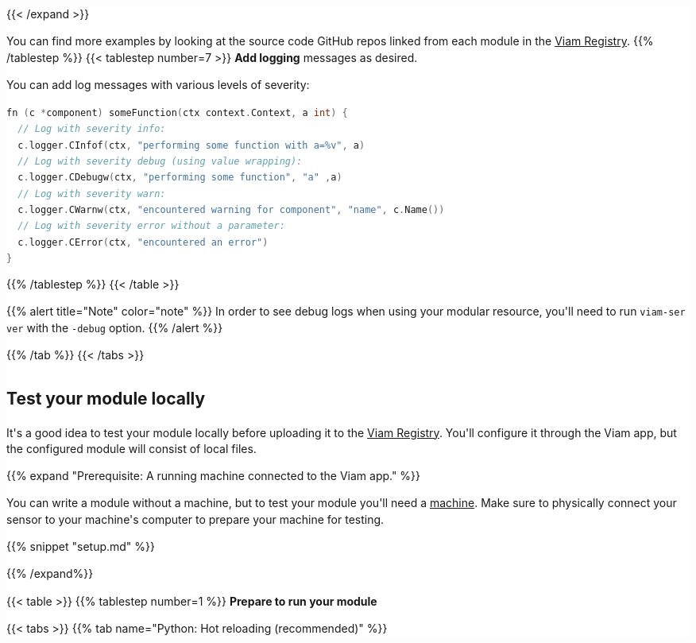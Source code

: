 {{< /expand >}}

You can find more examples by looking at the source code GitHub repos linked from each module in the [Viam Registry](https://app.viam.com/registry).
{{% /tablestep %}}
{{< tablestep number=7 >}}
**Add logging** messages as desired.

You can add log messages with various levels of severity:

```go {class="line-numbers linkable-line-numbers"}
fn (c *component) someFunction(ctx context.Context, a int) {
  // Log with severity info:
  c.logger.CInfof(ctx, "performing some function with a=%v", a)
  // Log with severity debug (using value wrapping):
  c.logger.CDebugw(ctx, "performing some function", "a" ,a)
  // Log with severity warn:
  c.logger.CWarnw(ctx, "encountered warning for component", "name", c.Name())
  // Log with severity error without a parameter:
  c.logger.CError(ctx, "encountered an error")
}
```

{{% /tablestep %}}
{{< /table >}}

{{% alert title="Note" color="note" %}}
In order to see debug logs when using your modular resource, you'll need to run `viam-server` with the `-debug` option.
{{% /alert %}}

{{% /tab %}}
{{< /tabs >}}

## Test your module locally

It's a good idea to test your module locally before uploading it to the [Viam Registry](https://app.viam.com/registry).
You'll configure it through the Viam app, but the configured module will consist of local files.

{{% expand "Prerequisite: A running machine connected to the Viam app." %}}

You can write a module without a machine, but to test your module you'll need a [machine](/operate/get-started/setup/).
Make sure to physically connect your sensor to your machine's computer to prepare your machine for testing.

{{% snippet "setup.md" %}}

{{% /expand%}}

{{< table >}}
{{% tablestep number=1 %}}
**Prepare to run your module**

{{< tabs >}}
{{% tab name="Python: Hot reloading (recommended)" %}}
